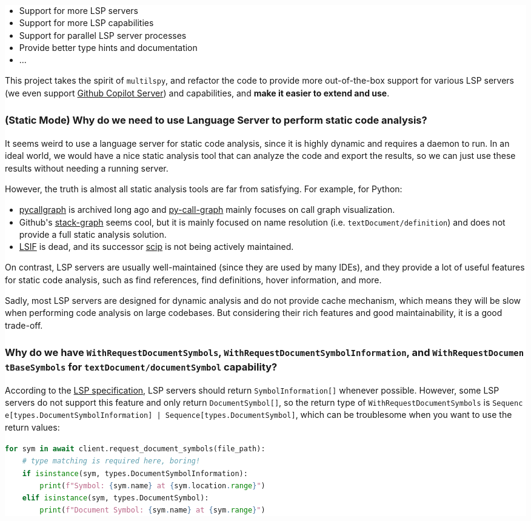- Support for more LSP servers
- Support for more LSP capabilities
- Support for parallel LSP server processes
- Provide better type hints and documentation
- ...

This project takes the spirit of `multilspy`, and refactor the code to provide more out-of-the-box support for various LSP servers (we even support [Github Copilot Server](src/lsp_client/servers/copilot.py)) and capabilities, and **make it easier to extend and use**.

### (Static Mode) Why do we need to use Language Server to perform static code analysis?

It seems weird to use a language server for static code analysis, since it is highly dynamic and requires a daemon to run. In an ideal world, we would have a nice static analysis tool that can analyze the code and export the results, so we can just use these results without needing a running server.

However, the truth is almost all static analysis tools are far from satisfying. For example, for Python:

- [pycallgraph](https://github.com/gak/pycallgraph) is archived long ago and [py-call-graph](https://github.com/Lewiscowles1986/py-call-graph) mainly focuses on call graph visualization.
- Github's [stack-graph](https://github.com/github/stack-graphs) seems cool, but it is mainly focused on name resolution (i.e. `textDocument/definition`) and does not provide a full static analysis solution.
- [LSIF](https://lsif.dev/) is dead, and its successor [scip](https://github.com/sourcegraph/scip-python) is not being actively maintained.

On contrast, LSP servers are usually well-maintained (since they are used by many IDEs), and they provide a lot of useful features for static code analysis, such as find references, find definitions, hover information, and more.

Sadly, most LSP servers are designed for dynamic analysis and do not provide cache mechanism, which means they will be slow when performing code analysis on large codebases. But considering their rich features and good maintainability, it is a good trade-off.

### Why do we have `WithRequestDocumentSymbols`, `WithRequestDocumentSymbolInformation`, and `WithRequestDocumentBaseSymbols` for `textDocument/documentSymbol` capability?

According to the [LSP specification](https://microsoft.github.io/language-server-protocol/specifications/lsp/3.17/specification/#textDocument_documentSymbol), LSP servers should return `SymbolInformation[]` whenever possible. However, some LSP servers do not support this feature and only return `DocumentSymbol[]`, so the return type of `WithRequestDocumentSymbols` is `Sequence[types.DocumentSymbolInformation] | Sequence[types.DocumentSymbol]`, which can be troublesome when you want to use the return values:

```python
for sym in await client.request_document_symbols(file_path):
    # type matching is required here, boring!
    if isinstance(sym, types.DocumentSymbolInformation):
        print(f"Symbol: {sym.name} at {sym.location.range}")
    elif isinstance(sym, types.DocumentSymbol):
        print(f"Document Symbol: {sym.name} at {sym.range}")
```
